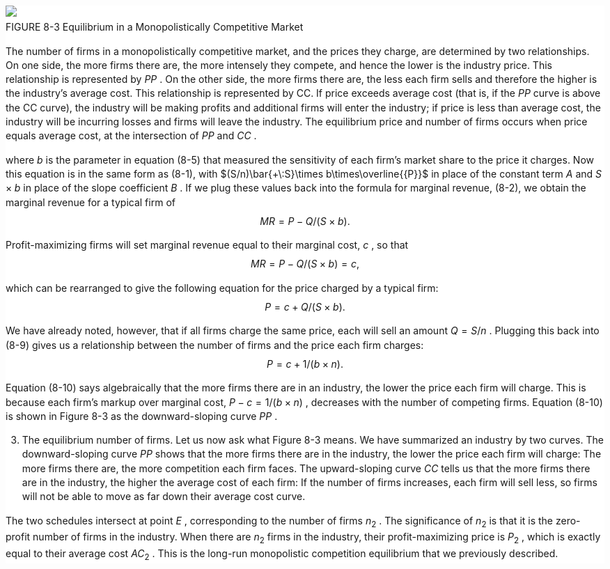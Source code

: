 ![](images/63a38e5b8098a41d12c6cdbce4914ac2a906890060038d8e078fa078579e2ac4.jpg)  
FIGURE 8-3 Equilibrium in a Monopolistically Competitive Market  

The number of firms in a monopolistically competitive market, and the prices they charge, are determined by two relationships. On one side, the more firms there are, the more intensely they compete, and hence the lower is the industry price. This relationship is represented by $P P$ . On the other side, the more firms there are, the less each firm sells and therefore the higher is the industry’s average cost. This relationship is represented by CC. If price exceeds average cost (that is, if the $P P$ curve is above the CC curve), the industry will be making profits and additional firms will enter the industry; if price is less than average cost, the industry will be incurring losses and firms will leave the industry. The equilibrium price and number of firms occurs when price equals average cost, at the intersection of $P P$ and $C C$ .  

where $b$ is the parameter in equation (8-5) that measured the sensitivity of each firm’s market share to the price it charges. Now this equation is in the same form as (8-1), with $(S/n)\bar{+\:S}\times b\times\overline{{P}}$ in place of the constant term $A$ and $S\times b$ in place of the slope coefficient $B$ . If we plug these values back into the formula for marginal revenue, (8-2), we obtain the marginal revenue for a typical firm of  
$$
M R=P-Q/(S\times b).
$$  

Profit-maximizing firms will set marginal revenue equal to their marginal cost, $c$ , so that  
$$
M R=P-Q/(S\times b)=c,
$$  

which can be rearranged to give the following equation for the price charged by a typical firm:  
$$
P=c+Q/(S\times b).
$$  

We have already noted, however, that if all firms charge the same price, each will sell an amount $Q=S/n$ . Plugging this back into (8-9) gives us a relationship between the number of firms and the price each firm charges:  
$$
P=c+1/(b\times n).
$$  

Equation (8-10) says algebraically that the more firms there are in an industry, the lower the price each firm will charge. This is because each firm’s markup over marginal cost, $P-c=1/(b\times n)$ , decreases with the number of competing firms. Equation (8-10) is shown in Figure 8-3 as the downward-sloping curve $P P$ .  

3.	 The equilibrium number of firms. Let us now ask what Figure 8-3 means. We have summarized an industry by two curves. The downward-sloping curve $P P$ shows that the more firms there are in the industry, the lower the price each firm will charge: The more firms there are, the more competition each firm faces. The upward-sloping curve $C C$ tells us that the more firms there are in the industry, the higher the average cost of each firm: If the number of firms increases, each firm will sell less, so firms will not be able to move as far down their average cost curve.  

The two schedules intersect at point $E$ , corresponding to the number of firms $n_{2}$ . The significance of $n_{2}$ is that it is the zero-profit number of firms in the industry. When there are $n_{2}$ firms in the industry, their profit-maximizing price is $P_{2}$ , which is exactly equal to their average cost $A C_{2}$ . This is the long-run monopolistic competition equilibrium that we previously described.  
